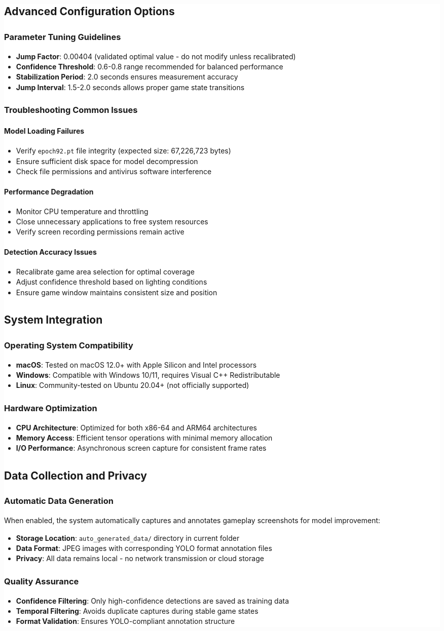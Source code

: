 ## Advanced Configuration Options

### Parameter Tuning Guidelines
- **Jump Factor**: 0.00404 (validated optimal value - do not modify unless recalibrated)
- **Confidence Threshold**: 0.6-0.8 range recommended for balanced performance
- **Stabilization Period**: 2.0 seconds ensures measurement accuracy
- **Jump Interval**: 1.5-2.0 seconds allows proper game state transitions

### Troubleshooting Common Issues

#### Model Loading Failures
- Verify `epoch92.pt` file integrity (expected size: 67,226,723 bytes)
- Ensure sufficient disk space for model decompression
- Check file permissions and antivirus software interference

#### Performance Degradation
- Monitor CPU temperature and throttling
- Close unnecessary applications to free system resources
- Verify screen recording permissions remain active

#### Detection Accuracy Issues
- Recalibrate game area selection for optimal coverage
- Adjust confidence threshold based on lighting conditions
- Ensure game window maintains consistent size and position

## System Integration

### Operating System Compatibility
- **macOS**: Tested on macOS 12.0+ with Apple Silicon and Intel processors
- **Windows**: Compatible with Windows 10/11, requires Visual C++ Redistributable
- **Linux**: Community-tested on Ubuntu 20.04+ (not officially supported)

### Hardware Optimization
- **CPU Architecture**: Optimized for both x86-64 and ARM64 architectures
- **Memory Access**: Efficient tensor operations with minimal memory allocation
- **I/O Performance**: Asynchronous screen capture for consistent frame rates

## Data Collection and Privacy

### Automatic Data Generation
When enabled, the system automatically captures and annotates gameplay screenshots for model improvement:
- **Storage Location**: `auto_generated_data/` directory in current folder
- **Data Format**: JPEG images with corresponding YOLO format annotation files
- **Privacy**: All data remains local - no network transmission or cloud storage

### Quality Assurance
- **Confidence Filtering**: Only high-confidence detections are saved as training data
- **Temporal Filtering**: Avoids duplicate captures during stable game states  
- **Format Validation**: Ensures YOLO-compliant annotation structure
